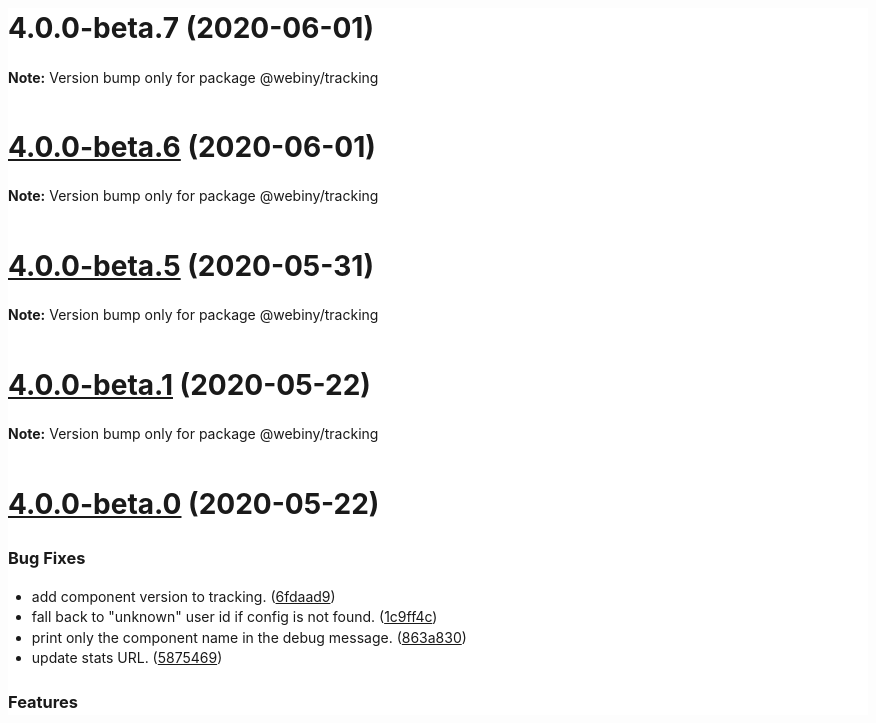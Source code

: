 



# 4.0.0-beta.7 (2020-06-01)

**Note:** Version bump only for package @webiny/tracking





# [4.0.0-beta.6](https://github.com/webiny/webiny-js/compare/v4.0.0-beta.5...v4.0.0-beta.6) (2020-06-01)

**Note:** Version bump only for package @webiny/tracking





# [4.0.0-beta.5](https://github.com/webiny/webiny-js/compare/v4.0.0-beta.4...v4.0.0-beta.5) (2020-05-31)

**Note:** Version bump only for package @webiny/tracking





# [4.0.0-beta.1](https://github.com/webiny/webiny-js/compare/v4.0.0-beta.0...v4.0.0-beta.1) (2020-05-22)

**Note:** Version bump only for package @webiny/tracking





# [4.0.0-beta.0](https://github.com/Webiny/webiny-js/compare/v1.15.1...v4.0.0-beta.0) (2020-05-22)


### Bug Fixes

* add component version to tracking. ([6fdaad9](https://github.com/Webiny/webiny-js/commit/6fdaad944cb5ff0d5d30fa1638cdfcc7314370e5))
* fall back to "unknown" user id if config is not found. ([1c9ff4c](https://github.com/Webiny/webiny-js/commit/1c9ff4cbbb1083954f2f8756653305f8d78d3024))
* print only the component name in the debug message. ([863a830](https://github.com/Webiny/webiny-js/commit/863a830a629d395d5dfddae2fe8e2de1d173a30f))
* update stats URL. ([5875469](https://github.com/Webiny/webiny-js/commit/58754691404d2db62d7f73233694dbd7ea4336d2))


### Features
